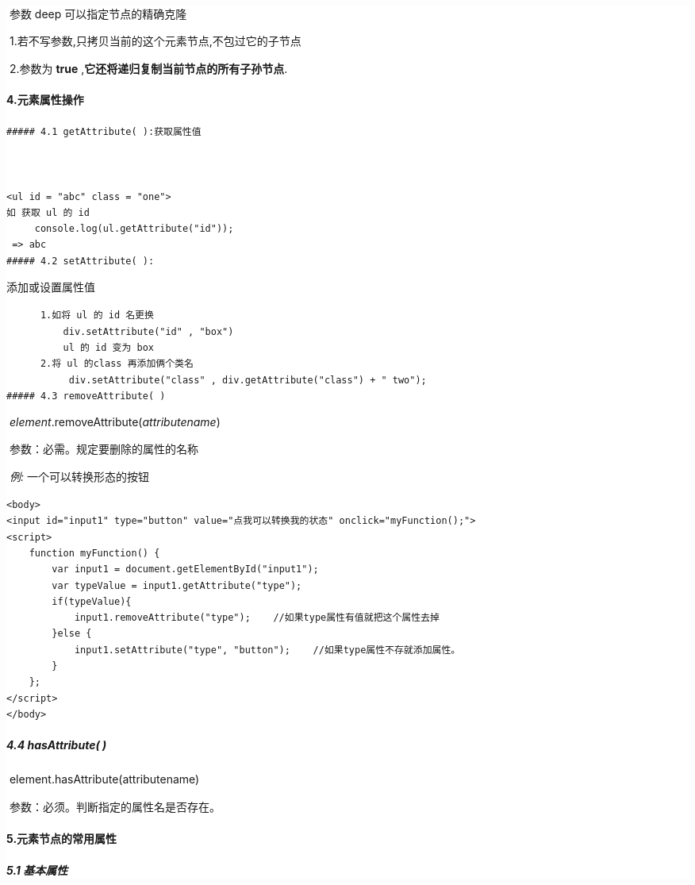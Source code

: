 ​	参数 deep 可以指定节点的精确克隆

​		1.若不写参数,只拷贝当前的这个元素节点,不包过它的子节点

​		2.参数为 **true** ,**它还将递归复制当前节点的所有子孙节点**.	

#### 4.元素属性操作

	##### 4.1 getAttribute( ):获取属性值



    <ul id = "abc" class = "one">
    如 获取 ul 的 id 
         console.log(ul.getAttribute("id"));
     => abc
    ##### 4.2 setAttribute( ):

添加或设置属性值

          1.如将 ul 的 id 名更换  
              div.setAttribute("id" , "box")
              ul 的 id 变为 box 
          2.将 ul 的class 再添加俩个类名
               div.setAttribute("class" , div.getAttribute("class") + " two");
    ##### 4.3 removeAttribute( )

​	*element*.removeAttribute(*attributename*)

​	参数：必需。规定要删除的属性的名称

​	*例:* 一个可以转换形态的按钮

    <body>  
    <input id="input1" type="button" value="点我可以转换我的状态" onclick="myFunction();">
    <script>
        function myFunction() {            
            var input1 = document.getElementById("input1");
            var typeValue = input1.getAttribute("type");
            if(typeValue){
                input1.removeAttribute("type");    //如果type属性有值就把这个属性去掉
            }else {
                input1.setAttribute("type", "button");    //如果type属性不存就添加属性。
            }
        };
    </script>   
    </body>
##### 4.4 hasAttribute( )

​	element.hasAttribute(attributename)

​	参数：必须。判断指定的属性名是否存在。

#### 5.元素节点的常用属性

##### 5.1 基本属性
